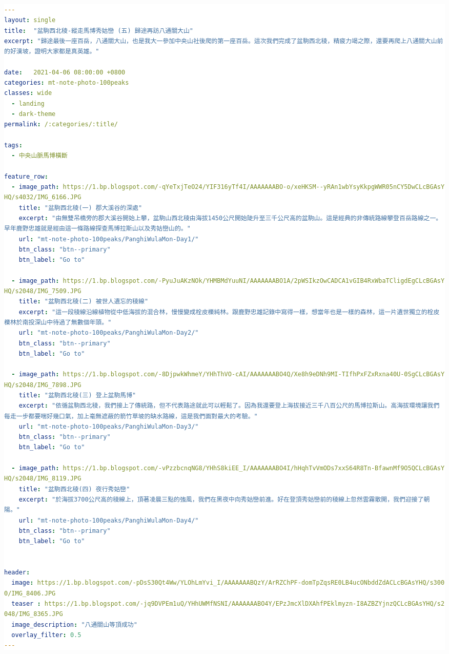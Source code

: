 ```yaml
---
layout: single
title:  "盆駒西北稜-縱走馬博秀姑巒 (五) 歸途再訪八通關大山"
excerpt: "歸途最後一座百岳，八通關大山，也是我大一參加中央山社後爬的第一座百岳。這次我們完成了盆駒西北稜，精疲力竭之際，還要再爬上八通關大山前的好漢坡，證明大家都是真英雄。"

date:   2021-04-06 08:00:00 +0800
categories: mt-note-photo-100peaks
classes: wide
  - landing
  - dark-theme
permalink: /:categories/:title/

tags:
  - 中央山脈馬博橫斷

feature_row:
  - image_path: https://1.bp.blogspot.com/-qYeTxjTeO24/YIF316yTf4I/AAAAAAABO-o/xeHKSM--yRAn1wbYsyKkpgWWR05nCY5DwCLcBGAsYHQ/s4032/IMG_6166.JPG
    title: "盆駒西北稜(一) 郡大溪谷的深處"
    excerpt: "由無雙吊橋旁的郡大溪谷開始上攀，盆駒山西北稜由海拔1450公尺開始陡升至三千公尺高的盆駒山。這是經典的非傳統路線攀登百岳路線之一。早年鹿野忠雄就是經由這一條路線探查馬博拉斯山以及秀姑巒山的。"
    url: "mt-note-photo-100peaks/PanghiWulaMon-Day1/"
    btn_class: "btn--primary"
    btn_label: "Go to"

  - image_path: https://1.bp.blogspot.com/-PyuJuAKzNOk/YHMBMdYuuNI/AAAAAAABO1A/2pWSIkzOwCADCA1vGIB4RxWbaTCligdEgCLcBGAsYHQ/s2048/IMG_7509.JPG
    title: "盆駒西北稜(二) 被世人遺忘的稜線"
    excerpt: "這一段稜線沿線植物從中低海拔的混合林，慢慢變成栓皮櫟純林。跟鹿野忠雄記錄中寫得一樣，想當年也是一樣的森林，這一片遺世獨立的栓皮櫟林於南投深山中待過了無數個年頭。"
    url: "mt-note-photo-100peaks/PanghiWulaMon-Day2/"
    btn_class: "btn--primary"
    btn_label: "Go to"

  - image_path: https://1.bp.blogspot.com/-8DjpwkWhmeY/YHhThVO-cAI/AAAAAAABO4Q/Xe8h9eDNh9MI-TIfhPxFZxRxna40U-0SgCLcBGAsYHQ/s2048/IMG_7898.JPG
    title: "盆駒西北稜(三) 登上盆駒馬博"
    excerpt: "依循盆駒西北稜，我們接上了傳統路，但不代表路途就此可以輕鬆了。因為我還要登上海拔接近三千八百公尺的馬博拉斯山。高海拔環境讓我們每走一步都要喘好幾口氣，加上毫無遮蔽的箭竹草坡的缺水路線，這是我們面對最大的考驗。"
    url: "mt-note-photo-100peaks/PanghiWulaMon-Day3/"
    btn_class: "btn--primary"
    btn_label: "Go to"

  - image_path: https://1.bp.blogspot.com/-vPzzbcnqNG8/YHhS8kiEE_I/AAAAAAABO4I/hHqhTvVmODs7xxS64R8Tn-BfawnMf9O5QCLcBGAsYHQ/s2048/IMG_8119.JPG
    title: "盆駒西北稜(四) 夜行秀姑巒"
    excerpt: "於海拔3700公尺高的稜線上，頂著凌晨三點的強風，我們在黑夜中向秀姑巒前進。好在登頂秀姑巒前的稜線上忽然雲霧散開，我們迎接了朝陽。"
    url: "mt-note-photo-100peaks/PanghiWulaMon-Day4/"
    btn_class: "btn--primary"
    btn_label: "Go to"


header:
  image: https://1.bp.blogspot.com/-pDsS30Qt4Ww/YLOhLmYvi_I/AAAAAAABQzY/ArRZChPF-domTpZqsRE0LB4ucONbddZdACLcBGAsYHQ/s3000/IMG_8406.JPG
  teaser : https://1.bp.blogspot.com/-jq9DVPEm1uQ/YHhUWMfNSNI/AAAAAAABO4Y/EPzJmcXlDXAhfPEklmyzn-I8AZBZYjnzQCLcBGAsYHQ/s2048/IMG_8365.JPG
  image_description: "八通關山等頂成功"
  overlay_filter: 0.5
---
```
